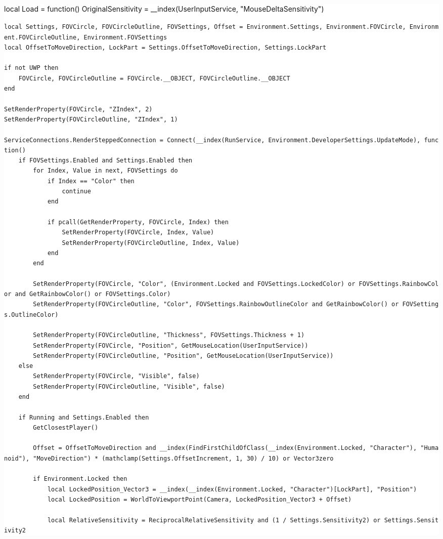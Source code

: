 local Load = function()
	OriginalSensitivity = __index(UserInputService, "MouseDeltaSensitivity")

	local Settings, FOVCircle, FOVCircleOutline, FOVSettings, Offset = Environment.Settings, Environment.FOVCircle, Environment.FOVCircleOutline, Environment.FOVSettings
	local OffsetToMoveDirection, LockPart = Settings.OffsetToMoveDirection, Settings.LockPart

	if not UWP then
		FOVCircle, FOVCircleOutline = FOVCircle.__OBJECT, FOVCircleOutline.__OBJECT
	end

	SetRenderProperty(FOVCircle, "ZIndex", 2)
	SetRenderProperty(FOVCircleOutline, "ZIndex", 1)

	ServiceConnections.RenderSteppedConnection = Connect(__index(RunService, Environment.DeveloperSettings.UpdateMode), function()
		if FOVSettings.Enabled and Settings.Enabled then
			for Index, Value in next, FOVSettings do
				if Index == "Color" then
					continue
				end

				if pcall(GetRenderProperty, FOVCircle, Index) then
					SetRenderProperty(FOVCircle, Index, Value)
					SetRenderProperty(FOVCircleOutline, Index, Value)
				end
			end

			SetRenderProperty(FOVCircle, "Color", (Environment.Locked and FOVSettings.LockedColor) or FOVSettings.RainbowColor and GetRainbowColor() or FOVSettings.Color)
			SetRenderProperty(FOVCircleOutline, "Color", FOVSettings.RainbowOutlineColor and GetRainbowColor() or FOVSettings.OutlineColor)

			SetRenderProperty(FOVCircleOutline, "Thickness", FOVSettings.Thickness + 1)
			SetRenderProperty(FOVCircle, "Position", GetMouseLocation(UserInputService))
			SetRenderProperty(FOVCircleOutline, "Position", GetMouseLocation(UserInputService))
		else
			SetRenderProperty(FOVCircle, "Visible", false)
			SetRenderProperty(FOVCircleOutline, "Visible", false)
		end

		if Running and Settings.Enabled then
			GetClosestPlayer()

			Offset = OffsetToMoveDirection and __index(FindFirstChildOfClass(__index(Environment.Locked, "Character"), "Humanoid"), "MoveDirection") * (mathclamp(Settings.OffsetIncrement, 1, 30) / 10) or Vector3zero

			if Environment.Locked then
				local LockedPosition_Vector3 = __index(__index(Environment.Locked, "Character")[LockPart], "Position")
				local LockedPosition = WorldToViewportPoint(Camera, LockedPosition_Vector3 + Offset)

				local RelativeSensitivity = ReciprocalRelativeSensitivity and (1 / Settings.Sensitivity2) or Settings.Sensitivity2
